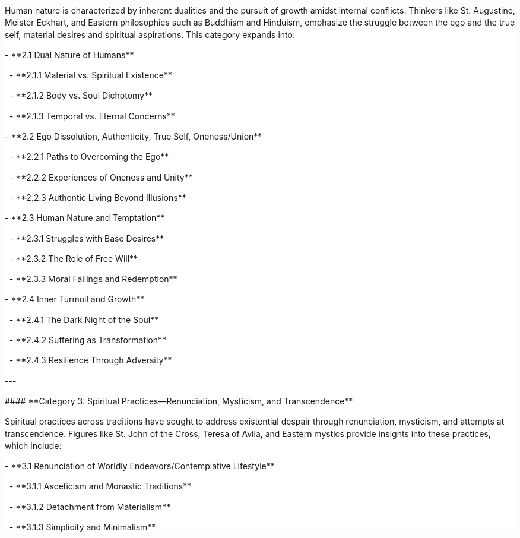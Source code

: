 Human nature is characterized by inherent dualities and the pursuit of growth amidst internal conflicts. Thinkers like St. Augustine, Meister Eckhart, and Eastern philosophies such as Buddhism and Hinduism, emphasize the struggle between the ego and the true self, material desires and spiritual aspirations. This category expands into:

  

\- \*\*2.1 Dual Nature of Humans\*\*

  - \*\*2.1.1 Material vs. Spiritual Existence\*\*

  - \*\*2.1.2 Body vs. Soul Dichotomy\*\*

  - \*\*2.1.3 Temporal vs. Eternal Concerns\*\*

  

\- \*\*2.2 Ego Dissolution, Authenticity, True Self, Oneness/Union\*\*

  - \*\*2.2.1 Paths to Overcoming the Ego\*\*

  - \*\*2.2.2 Experiences of Oneness and Unity\*\*

  - \*\*2.2.3 Authentic Living Beyond Illusions\*\*

  

\- \*\*2.3 Human Nature and Temptation\*\*

  - \*\*2.3.1 Struggles with Base Desires\*\*

  - \*\*2.3.2 The Role of Free Will\*\*

  - \*\*2.3.3 Moral Failings and Redemption\*\*

  

\- \*\*2.4 Inner Turmoil and Growth\*\*

  - \*\*2.4.1 The Dark Night of the Soul\*\*

  - \*\*2.4.2 Suffering as Transformation\*\*

  - \*\*2.4.3 Resilience Through Adversity\*\*

  

\---

  

\#### \*\*Category 3: Spiritual Practices—Renunciation, Mysticism, and Transcendence\*\*

  

Spiritual practices across traditions have sought to address existential despair through renunciation, mysticism, and attempts at transcendence. Figures like St. John of the Cross, Teresa of Avila, and Eastern mystics provide insights into these practices, which include:

  

\- \*\*3.1 Renunciation of Worldly Endeavors/Contemplative Lifestyle\*\*

  - \*\*3.1.1 Asceticism and Monastic Traditions\*\*

  - \*\*3.1.2 Detachment from Materialism\*\*

  - \*\*3.1.3 Simplicity and Minimalism\*\*
